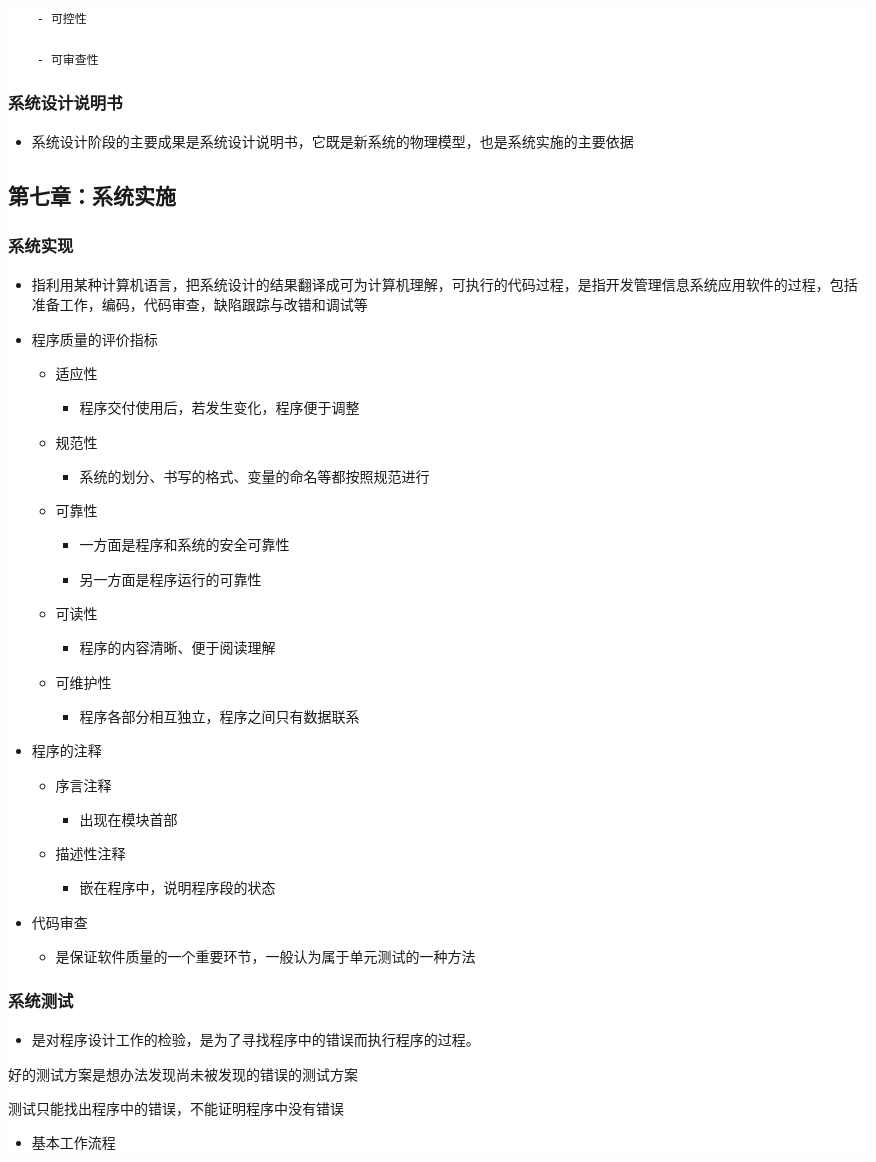 		- 可控性

		- 可审查性

### 系统设计说明书

- 系统设计阶段的主要成果是系统设计说明书，它既是新系统的物理模型，也是系统实施的主要依据

## 第七章：系统实施

### 系统实现

- 指利用某种计算机语言，把系统设计的结果翻译成可为计算机理解，可执行的代码过程，是指开发管理信息系统应用软件的过程，包括准备工作，编码，代码审查，缺陷跟踪与改错和调试等

- 程序质量的评价指标

	- 适应性

		- 程序交付使用后，若发生变化，程序便于调整

	- 规范性

		- 系统的划分、书写的格式、变量的命名等都按照规范进行

	- 可靠性

		- 一方面是程序和系统的安全可靠性

		- 另一方面是程序运行的可靠性

	- 可读性

		- 程序的内容清晰、便于阅读理解

	- 可维护性

		- 程序各部分相互独立，程序之间只有数据联系

- 程序的注释

	- 序言注释

		- 出现在模块首部

	- 描述性注释

		- 嵌在程序中，说明程序段的状态

- 代码审查

	- 是保证软件质量的一个重要环节，一般认为属于单元测试的一种方法

### 系统测试

- 是对程序设计工作的检验，是为了寻找程序中的错误而执行程序的过程。

好的测试方案是想办法发现尚未被发现的错误的测试方案

测试只能找出程序中的错误，不能证明程序中没有错误

- 基本工作流程

